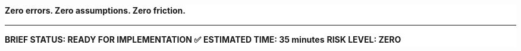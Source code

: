 **Zero errors. Zero assumptions. Zero friction.**

---

**BRIEF STATUS: READY FOR IMPLEMENTATION ✅**
**ESTIMATED TIME: 35 minutes**
**RISK LEVEL: ZERO**
